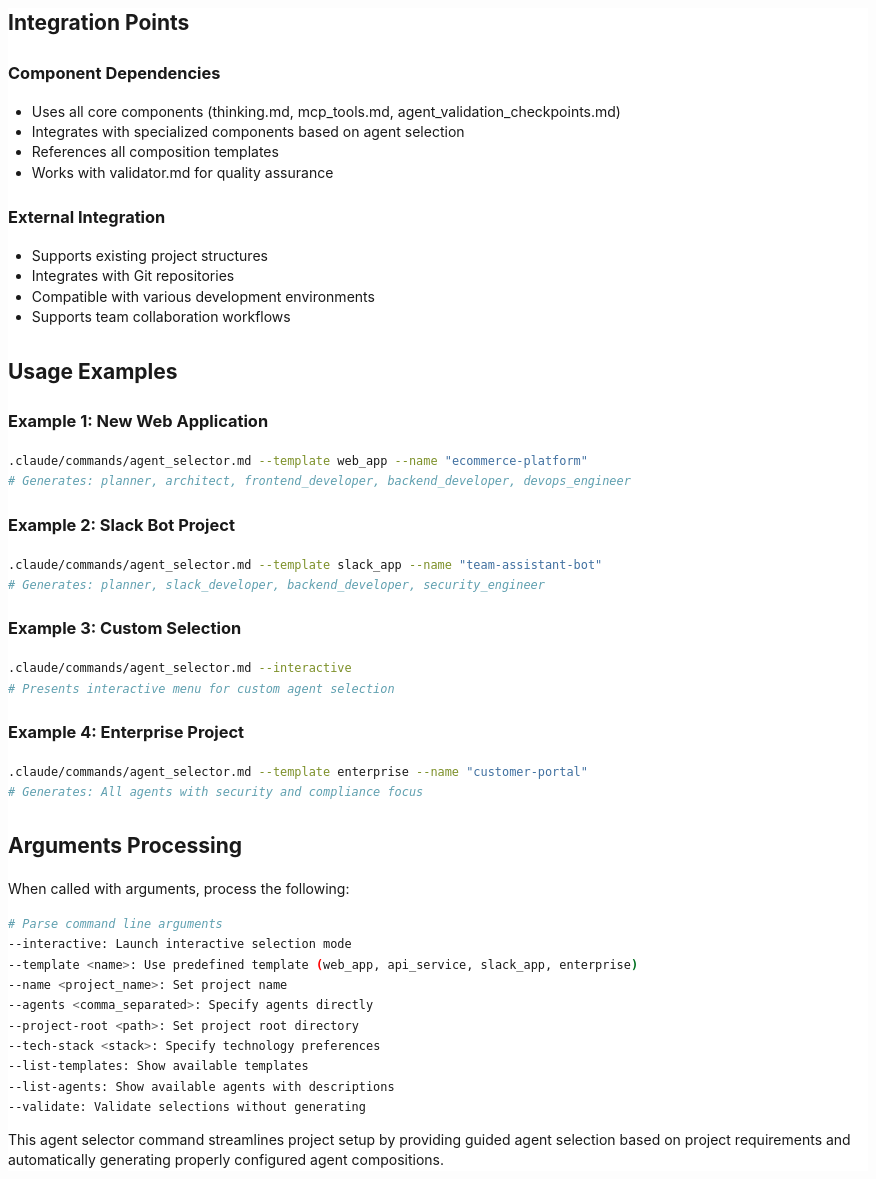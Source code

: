 ## Integration Points

### Component Dependencies
- Uses all core components (thinking.md, mcp_tools.md, agent_validation_checkpoints.md)
- Integrates with specialized components based on agent selection
- References all composition templates
- Works with validator.md for quality assurance

### External Integration
- Supports existing project structures
- Integrates with Git repositories
- Compatible with various development environments
- Supports team collaboration workflows

## Usage Examples

### Example 1: New Web Application
```bash
.claude/commands/agent_selector.md --template web_app --name "ecommerce-platform"
# Generates: planner, architect, frontend_developer, backend_developer, devops_engineer
```

### Example 2: Slack Bot Project
```bash
.claude/commands/agent_selector.md --template slack_app --name "team-assistant-bot"
# Generates: planner, slack_developer, backend_developer, security_engineer
```

### Example 3: Custom Selection
```bash
.claude/commands/agent_selector.md --interactive
# Presents interactive menu for custom agent selection
```

### Example 4: Enterprise Project
```bash
.claude/commands/agent_selector.md --template enterprise --name "customer-portal"
# Generates: All agents with security and compliance focus
```

## Arguments Processing

When called with arguments, process the following:

```bash
# Parse command line arguments
--interactive: Launch interactive selection mode
--template <name>: Use predefined template (web_app, api_service, slack_app, enterprise)
--name <project_name>: Set project name
--agents <comma_separated>: Specify agents directly
--project-root <path>: Set project root directory
--tech-stack <stack>: Specify technology preferences
--list-templates: Show available templates
--list-agents: Show available agents with descriptions
--validate: Validate selections without generating
```

This agent selector command streamlines project setup by providing guided agent selection based on project requirements and automatically generating properly configured agent compositions.